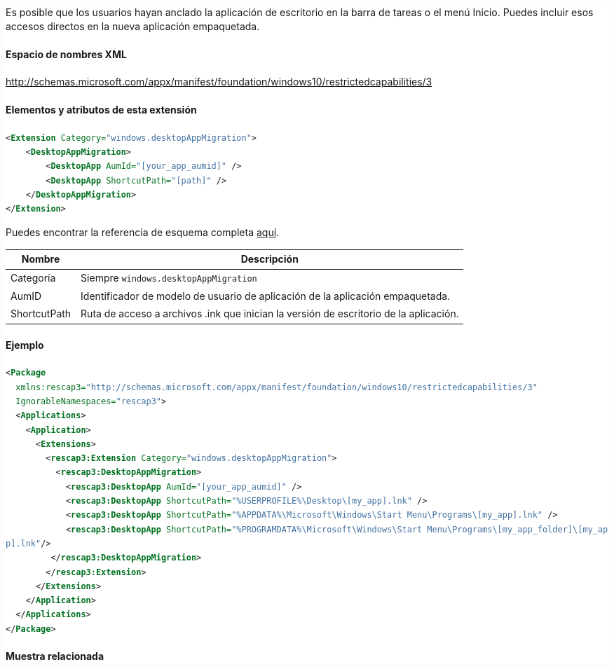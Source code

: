 Es posible que los usuarios hayan anclado la aplicación de escritorio en la barra de tareas o el menú Inicio. Puedes incluir esos accesos directos en la nueva aplicación empaquetada.

#### <a name="xml-namespace"></a>Espacio de nombres XML

http://schemas.microsoft.com/appx/manifest/foundation/windows10/restrictedcapabilities/3

#### <a name="elements-and-attributes-of-this-extension"></a>Elementos y atributos de esta extensión

```XML
<Extension Category="windows.desktopAppMigration">
    <DesktopAppMigration>
        <DesktopApp AumId="[your_app_aumid]" />
        <DesktopApp ShortcutPath="[path]" />
    </DesktopAppMigration>
</Extension>

```

Puedes encontrar la referencia de esquema completa [aquí](https://docs.microsoft.com/uwp/schemas/appxpackage/uapmanifestschema/element-rescap3-desktopappmigration).

|Nombre | Descripción |
|-------|-------------|
|Categoría |Siempre ``windows.desktopAppMigration``
|AumID |Identificador de modelo de usuario de aplicación de la aplicación empaquetada. |
|ShortcutPath |Ruta de acceso a archivos .ink que inician la versión de escritorio de la aplicación. |

#### <a name="example"></a>Ejemplo

```XML
<Package
  xmlns:rescap3="http://schemas.microsoft.com/appx/manifest/foundation/windows10/restrictedcapabilities/3"
  IgnorableNamespaces="rescap3">
  <Applications>
    <Application>
      <Extensions>
        <rescap3:Extension Category="windows.desktopAppMigration">
          <rescap3:DesktopAppMigration>
            <rescap3:DesktopApp AumId="[your_app_aumid]" />
            <rescap3:DesktopApp ShortcutPath="%USERPROFILE%\Desktop\[my_app].lnk" />
            <rescap3:DesktopApp ShortcutPath="%APPDATA%\Microsoft\Windows\Start Menu\Programs\[my_app].lnk" />
            <rescap3:DesktopApp ShortcutPath="%PROGRAMDATA%\Microsoft\Windows\Start Menu\Programs\[my_app_folder]\[my_app].lnk"/>
         </rescap3:DesktopAppMigration>
        </rescap3:Extension>
      </Extensions>
    </Application>
  </Applications>
</Package>
```
#### <a name="related-sample"></a>Muestra relacionada
